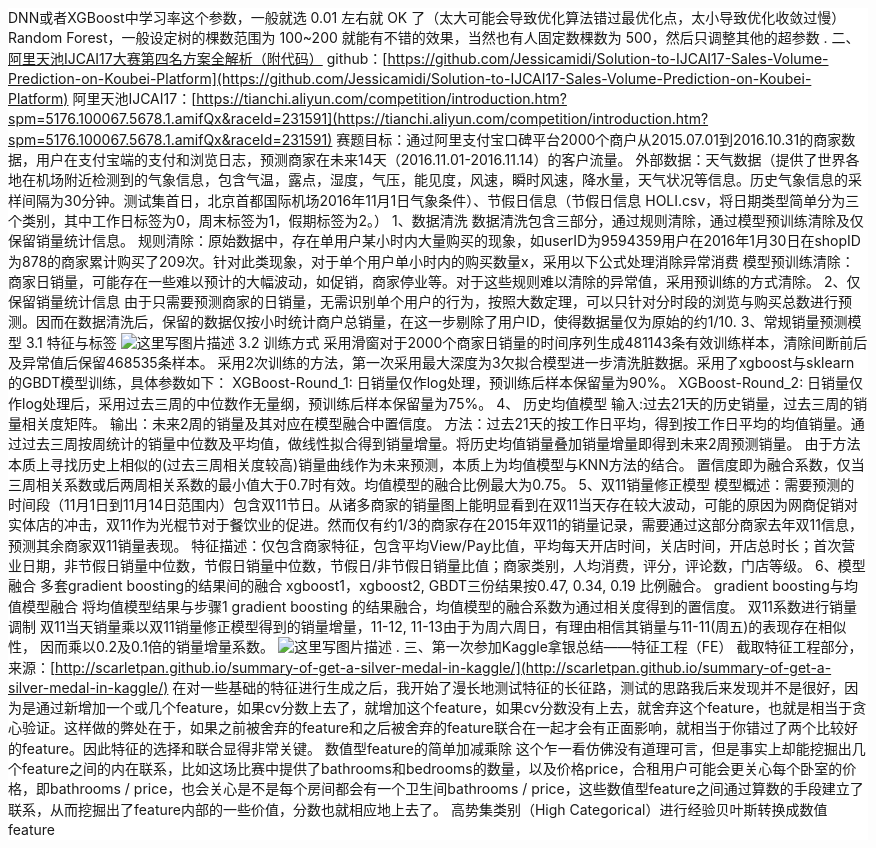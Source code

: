 DNN或者XGBoost中学习率这个参数，一般就选 0.01 左右就 OK 了（太大可能会导致优化算法错过最优化点，太小导致优化收敛过慢）
Random Forest，一般设定树的棵数范围为 100~200 就能有不错的效果，当然也有人固定数棵数为 500，然后只调整其他的超参数
.
二、[阿里天池IJCAI17大赛第四名方案全解析（附代码）](https://mp.weixin.qq.com/s?__biz=MzAxMzA2MDYxMw==&mid=2651560625&idx=1&sn=bd8ca61516ac57937e1abf52c6a2cbd6&chksm=805765dbb720eccd660cc2cd727c9761b07ec00c1359a0a12f370331e4449a3caa856f99f245&mpshare=1&scene=1&srcid=0521uJi31Lw5L9Bf1pz5Lcz5#rd)
github：[https://github.com/Jessicamidi/Solution-to-IJCAI17-Sales-Volume-Prediction-on-Koubei-Platform](https://github.com/Jessicamidi/Solution-to-IJCAI17-Sales-Volume-Prediction-on-Koubei-Platform)
阿里天池IJCAI17：[https://tianchi.aliyun.com/competition/introduction.htm?spm=5176.100067.5678.1.amifQx&raceId=231591](https://tianchi.aliyun.com/competition/introduction.htm?spm=5176.100067.5678.1.amifQx&raceId=231591)
赛题目标：通过阿里支付宝口碑平台2000个商户从2015.07.01到2016.10.31的商家数据，用户在支付宝端的支付和浏览日志，预测商家在未来14天（2016.11.01-2016.11.14）的客户流量。
外部数据：天气数据（提供了世界各地在机场附近检测到的气象信息，包含气温，露点，湿度，气压，能见度，风速，瞬时风速，降水量，天气状况等信息。历史气象信息的采样间隔为30分钟。测试集首日，北京首都国际机场2016年11月1日气象条件）、节假日信息（节假日信息 HOLI.csv，将日期类型简单分为三个类别，其中工作日标签为0，周末标签为1，假期标签为2。）
1、数据清洗
数据清洗包含三部分，通过规则清除，通过模型预训练清除及仅保留销量统计信息。
规则清除：原始数据中，存在单用户某小时内大量购买的现象，如userID为9594359用户在2016年1月30日在shopID为878的商家累计购买了209次。针对此类现象，对于单个用户单小时内的购买数量x，采用以下公式处理消除异常消费
模型预训练清除：商家日销量，可能存在一些难以预计的大幅波动，如促销，商家停业等。对于这些规则难以清除的异常值，采用预训练的方式清除。
2、仅保留销量统计信息
由于只需要预测商家的日销量，无需识别单个用户的行为，按照大数定理，可以只针对分时段的浏览与购买总数进行预测。因而在数据清洗后，保留的数据仅按小时统计商户总销量，在这一步剔除了用户ID，使得数据量仅为原始的约1/10.
3、常规销量预测模型
3.1 特征与标签
![这里写图片描述](https://img-blog.csdn.net/20170612105509141?watermark/2/text/aHR0cDovL2Jsb2cuY3Nkbi5uZXQvc2luYXRfMjY5MTczODM=/font/5a6L5L2T/fontsize/400/fill/I0JBQkFCMA==/dissolve/70/gravity/SouthEast)
3.2 训练方式
采用滑窗对于2000个商家日销量的时间序列生成481143条有效训练样本，清除间断前后及异常值后保留468535条样本。
采用2次训练的方法，第一次采用最大深度为3欠拟合模型进一步清洗脏数据。采用了xgboost与sklearn的GBDT模型训练，具体参数如下：
XGBoost-Round_1: 日销量仅作log处理，预训练后样本保留量为90%。
XGBoost-Round_2: 日销量仅作log处理后，采用过去三周的中位数作无量纲，预训练后样本保留量为75%。
4、 历史均值模型
输入:过去21天的历史销量，过去三周的销量相关度矩阵。
输出：未来2周的销量及其对应在模型融合中置信度。
方法：过去21天的按工作日平均，得到按工作日平均的均值销量。通过过去三周按周统计的销量中位数及平均值，做线性拟合得到销量增量。将历史均值销量叠加销量增量即得到未来2周预测销量。
由于方法本质上寻找历史上相似的(过去三周相关度较高)销量曲线作为未来预测，本质上为均值模型与KNN方法的结合。
置信度即为融合系数，仅当三周相关系数或后两周相关系数的最小值大于0.7时有效。均值模型的融合比例最大为0.75。
5、双11销量修正模型
模型概述：需要预测的时间段（11月1日到11月14日范围内）包含双11节日。从诸多商家的销量图上能明显看到在双11当天存在较大波动，可能的原因为网商促销对实体店的冲击，双11作为光棍节对于餐饮业的促进。然而仅有约1/3的商家存在2015年双11的销量记录，需要通过这部分商家去年双11信息，预测其余商家双11销量表现。
特征描述：仅包含商家特征，包含平均View/Pay比值，平均每天开店时间，关店时间，开店总时长；首次营业日期，非节假日销量中位数，节假日销量中位数，节假日/非节假日销量比值；商家类别，人均消费，评分，评论数，门店等级。
6、模型融合
多套gradient boosting的结果间的融合
xgboost1，xgboost2, GBDT三份结果按0.47, 0.34, 0.19 比例融合。
gradient boosting与均值模型融合
将均值模型结果与步骤1 gradient boosting 的结果融合，均值模型的融合系数为通过相关度得到的置信度。
双11系数进行销量调制
双11当天销量乘以双11销量修正模型得到的销量增量，11-12, 11-13由于为周六周日，有理由相信其销量与11-11(周五)的表现存在相似性， 因而乘以0.2及0.1倍的销量增量系数。
![这里写图片描述](https://img-blog.csdn.net/20170612105630703?watermark/2/text/aHR0cDovL2Jsb2cuY3Nkbi5uZXQvc2luYXRfMjY5MTczODM=/font/5a6L5L2T/fontsize/400/fill/I0JBQkFCMA==/dissolve/70/gravity/SouthEast)
.
三、第一次参加Kaggle拿银总结——特征工程（FE）
截取特征工程部分，来源：[http://scarletpan.github.io/summary-of-get-a-silver-medal-in-kaggle/](http://scarletpan.github.io/summary-of-get-a-silver-medal-in-kaggle/)
在对一些基础的特征进行生成之后，我开始了漫长地测试特征的长征路，测试的思路我后来发现并不是很好，因为是通过新增加一个或几个feature，如果cv分数上去了，就增加这个feature，如果cv分数没有上去，就舍弃这个feature，也就是相当于贪心验证。这样做的弊处在于，如果之前被舍弃的feature和之后被舍弃的feature联合在一起才会有正面影响，就相当于你错过了两个比较好的feature。因此特征的选择和联合显得非常关键。
数值型feature的简单加减乘除
这个乍一看仿佛没有道理可言，但是事实上却能挖掘出几个feature之间的内在联系，比如这场比赛中提供了bathrooms和bedrooms的数量，以及价格price，合租用户可能会更关心每个卧室的价格，即bathrooms / price，也会关心是不是每个房间都会有一个卫生间bathrooms / price，这些数值型feature之间通过算数的手段建立了联系，从而挖掘出了feature内部的一些价值，分数也就相应地上去了。
高势集类别（High Categorical）进行经验贝叶斯转换成数值feature